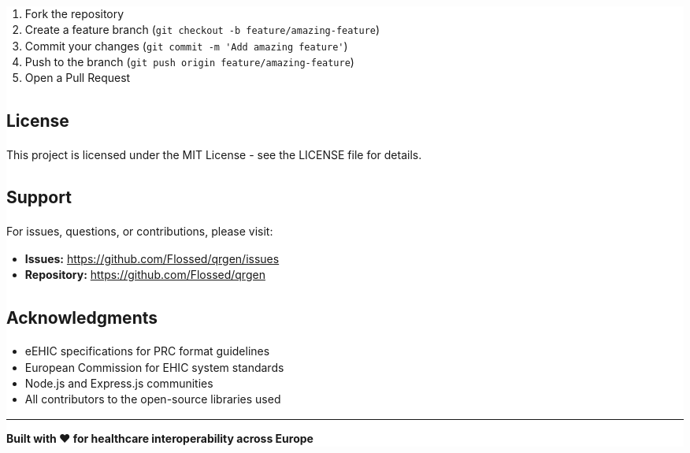 1. Fork the repository
2. Create a feature branch (`git checkout -b feature/amazing-feature`)
3. Commit your changes (`git commit -m 'Add amazing feature'`)
4. Push to the branch (`git push origin feature/amazing-feature`)
5. Open a Pull Request

## License

This project is licensed under the MIT License - see the LICENSE file for details.

## Support

For issues, questions, or contributions, please visit:
- **Issues:** https://github.com/Flossed/qrgen/issues
- **Repository:** https://github.com/Flossed/qrgen

## Acknowledgments

- eEHIC specifications for PRC format guidelines
- European Commission for EHIC system standards
- Node.js and Express.js communities
- All contributors to the open-source libraries used

---

**Built with ❤️ for healthcare interoperability across Europe**
